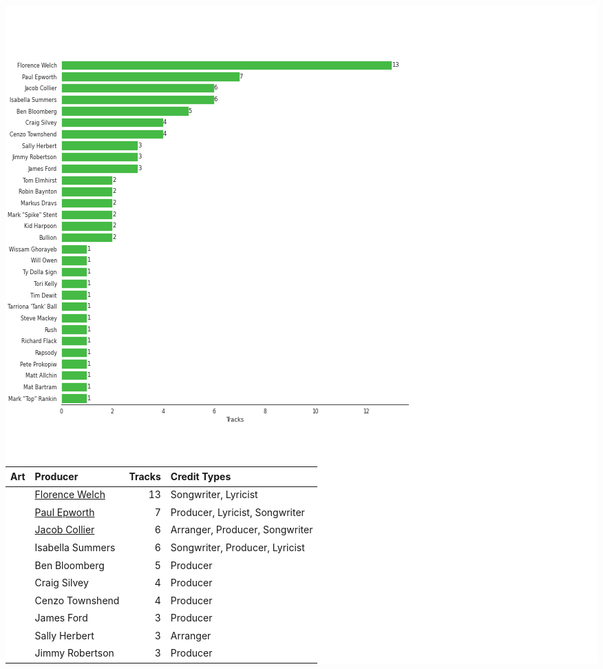 ![Bar chart of top 30 producers](../../images/genres/uk_alternative_pop/producers.png)

| Art | Producer | Tracks | Credit Types |
|:---|:---|---:|:---|
| | [Florence Welch](../../producers/florence_welch/overview.md) | 13 | Songwriter, Lyricist |
| | [Paul Epworth](../../producers/paul_epworth/overview.md) | 7 | Producer, Lyricist, Songwriter |
| <img src="https://i.scdn.co/image/ab6761610000e5eb6b6a07bd9cceae9bd48be09b" alt="" width="50" /> | [Jacob Collier](../../artists/jacob_collier/overview.md) | 6 | Arranger, Producer, Songwriter |
| | Isabella Summers | 6 | Songwriter, Producer, Lyricist |
| | Ben Bloomberg | 5 | Producer |
| | Craig Silvey | 4 | Producer |
| | Cenzo Townshend | 4 | Producer |
| | James Ford | 3 | Producer |
| | Sally Herbert | 3 | Arranger |
| | Jimmy Robertson | 3 | Producer |
